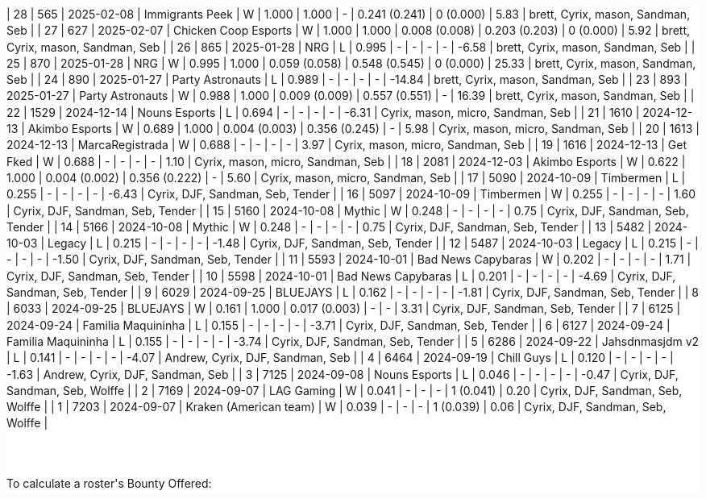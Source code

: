 |           28 |      565 | 2025-02-08 | Immigrants Peek        | W   | 1.000      | 1.000        | -                | 0.241 (0.241)    | 0 (0.000) |     5.83 | brett, Cyrix, mason, Sandman, Seb |
|           27 |      627 | 2025-02-07 | Chicken Coop Esports   | W   | 1.000      | 1.000        | 0.008 (0.008)    | 0.203 (0.203)    | 0 (0.000) |     5.92 | brett, Cyrix, mason, Sandman, Seb |
|           26 |      865 | 2025-01-28 | NRG                    | L   | 0.995      | -            | -                | -                | -         |    -6.58 | brett, Cyrix, mason, Sandman, Seb |
|           25 |      870 | 2025-01-28 | NRG                    | W   | 0.995      | 1.000        | 0.059 (0.058)    | 0.548 (0.545)    | 0 (0.000) |    25.33 | brett, Cyrix, mason, Sandman, Seb |
|           24 |      890 | 2025-01-27 | Party Astronauts       | L   | 0.989      | -            | -                | -                | -         |   -14.84 | brett, Cyrix, mason, Sandman, Seb |
|           23 |      893 | 2025-01-27 | Party Astronauts       | W   | 0.988      | 1.000        | 0.009 (0.009)    | 0.557 (0.551)    | -         |    16.39 | brett, Cyrix, mason, Sandman, Seb |
|           22 |     1529 | 2024-12-14 | Nouns Esports          | L   | 0.694      | -            | -                | -                | -         |    -6.31 | Cyrix, mason, micro, Sandman, Seb |
|           21 |     1610 | 2024-12-13 | Akimbo Esports         | W   | 0.689      | 1.000        | 0.004 (0.003)    | 0.356 (0.245)    | -         |     5.98 | Cyrix, mason, micro, Sandman, Seb |
|           20 |     1613 | 2024-12-13 | MarcaRegistrada        | W   | 0.688      | -            | -                | -                | -         |     3.97 | Cyrix, mason, micro, Sandman, Seb |
|           19 |     1616 | 2024-12-13 | Get Fked               | W   | 0.688      | -            | -                | -                | -         |     1.10 | Cyrix, mason, micro, Sandman, Seb |
|           18 |     2081 | 2024-12-03 | Akimbo Esports         | W   | 0.622      | 1.000        | 0.004 (0.002)    | 0.356 (0.222)    | -         |     5.60 | Cyrix, mason, micro, Sandman, Seb |
|           17 |     5090 | 2024-10-09 | Timbermen              | L   | 0.255      | -            | -                | -                | -         |    -6.43 | Cyrix, DJF, Sandman, Seb, Tender  |
|           16 |     5097 | 2024-10-09 | Timbermen              | W   | 0.255      | -            | -                | -                | -         |     1.60 | Cyrix, DJF, Sandman, Seb, Tender  |
|           15 |     5160 | 2024-10-08 | Mythic                 | W   | 0.248      | -            | -                | -                | -         |     0.75 | Cyrix, DJF, Sandman, Seb, Tender  |
|           14 |     5166 | 2024-10-08 | Mythic                 | W   | 0.248      | -            | -                | -                | -         |     0.75 | Cyrix, DJF, Sandman, Seb, Tender  |
|           13 |     5482 | 2024-10-03 | Legacy                 | L   | 0.215      | -            | -                | -                | -         |    -1.48 | Cyrix, DJF, Sandman, Seb, Tender  |
|           12 |     5487 | 2024-10-03 | Legacy                 | L   | 0.215      | -            | -                | -                | -         |    -1.50 | Cyrix, DJF, Sandman, Seb, Tender  |
|           11 |     5593 | 2024-10-01 | Bad News Capybaras     | W   | 0.202      | -            | -                | -                | -         |     1.71 | Cyrix, DJF, Sandman, Seb, Tender  |
|           10 |     5598 | 2024-10-01 | Bad News Capybaras     | L   | 0.201      | -            | -                | -                | -         |    -4.69 | Cyrix, DJF, Sandman, Seb, Tender  |
|            9 |     6029 | 2024-09-25 | BLUEJAYS               | L   | 0.162      | -            | -                | -                | -         |    -1.81 | Cyrix, DJF, Sandman, Seb, Tender  |
|            8 |     6033 | 2024-09-25 | BLUEJAYS               | W   | 0.161      | 1.000        | 0.017 (0.003)    | -                | -         |     3.31 | Cyrix, DJF, Sandman, Seb, Tender  |
|            7 |     6125 | 2024-09-24 | Familia Maquininha     | L   | 0.155      | -            | -                | -                | -         |    -3.71 | Cyrix, DJF, Sandman, Seb, Tender  |
|            6 |     6127 | 2024-09-24 | Familia Maquininha     | L   | 0.155      | -            | -                | -                | -         |    -3.74 | Cyrix, DJF, Sandman, Seb, Tender  |
|            5 |     6286 | 2024-09-22 | Jahsdnmasjdm v2        | L   | 0.141      | -            | -                | -                | -         |    -4.07 | Andrew, Cyrix, DJF, Sandman, Seb  |
|            4 |     6464 | 2024-09-19 | Chill Guys             | L   | 0.120      | -            | -                | -                | -         |    -1.63 | Andrew, Cyrix, DJF, Sandman, Seb  |
|            3 |     7125 | 2024-09-08 | Nouns Esports          | L   | 0.046      | -            | -                | -                | -         |    -0.47 | Cyrix, DJF, Sandman, Seb, Wolffe  |
|            2 |     7169 | 2024-09-07 | LAG Gaming             | W   | 0.041      | -            | -                | -                | 1 (0.041) |     0.20 | Cyrix, DJF, Sandman, Seb, Wolffe  |
|            1 |     7203 | 2024-09-07 | Kraken (American team) | W   | 0.039      | -            | -                | -                | 1 (0.039) |     0.06 | Cyrix, DJF, Sandman, Seb, Wolffe  |

<br />
<span id="table2"></span><br />
To calculate a roster's Bounty Offered:<br />
